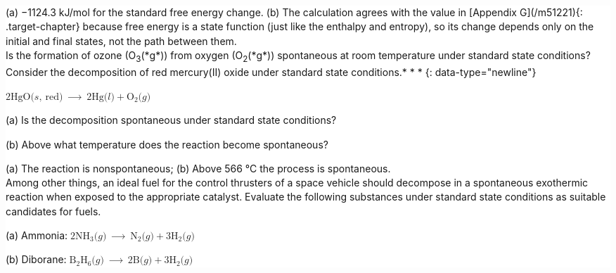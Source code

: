 </div>
<div data-type="solution" class="solution" markdown="1">
(a) −1124.3 kJ/mol for the standard free energy change. (b) The calculation agrees with the value in [Appendix G](/m51221){: .target-chapter} because free energy is a state function (just like the enthalpy and entropy), so its change depends only on the initial and final states, not the path between them.

</div>
</div>

<div data-type="exercise" class="exercise">
<div data-type="problem" class="problem" markdown="1">
Is the formation of ozone (O<sub>3</sub>(*g*)) from oxygen (O<sub>2</sub>(*g*)) spontaneous at room temperature under standard state conditions?

</div>
</div>

<div data-type="exercise" class="exercise">
<div data-type="problem" class="problem" markdown="1">
Consider the decomposition of red mercury(II) oxide under standard state conditions.* * *
{: data-type="newline"}

 <math xmlns="http://www.w3.org/1998/Math/MathML"><mrow><mtext>2HgO</mtext><mo stretchy="false">(</mo><mi>s</mi><mo>,</mo><mspace width="0.2em" /><mtext>red</mtext><mo stretchy="false">)</mo><mspace width="0.2em" /><mo stretchy="false">⟶</mo><mspace width="0.2em" /><mtext>2Hg</mtext><mo stretchy="false">(</mo><mi>l</mi><mo stretchy="false">)</mo><mo>+</mo><msub><mtext>O</mtext><mn>2</mn></msub><mo stretchy="false">(</mo><mi>g</mi><mo stretchy="false">)</mo></mrow></math>

(a) Is the decomposition spontaneous under standard state conditions?

(b) Above what temperature does the reaction become spontaneous?

</div>
<div data-type="solution" class="solution" markdown="1">
(a) The reaction is nonspontaneous; (b) Above 566 °C the process is spontaneous.

</div>
</div>

<div data-type="exercise" class="exercise">
<div data-type="problem" class="problem" markdown="1">
Among other things, an ideal fuel for the control thrusters of a space vehicle should decompose in a spontaneous exothermic reaction when exposed to the appropriate catalyst. Evaluate the following substances under standard state conditions as suitable candidates for fuels.

(a) Ammonia: <math xmlns="http://www.w3.org/1998/Math/MathML"><mrow><msub><mrow><mtext>2NH</mtext></mrow><mn>3</mn></msub><mo stretchy="false">(</mo><mi>g</mi><mo stretchy="false">)</mo><mspace width="0.2em" /><mo stretchy="false">⟶</mo><mspace width="0.2em" /><msub><mtext>N</mtext><mn>2</mn></msub><mo stretchy="false">(</mo><mi>g</mi><mo stretchy="false">)</mo><mo>+</mo><msub><mrow><mtext>3H</mtext></mrow><mn>2</mn></msub><mo stretchy="false">(</mo><mi>g</mi><mo stretchy="false">)</mo></mrow></math>

(b) Diborane: <math xmlns="http://www.w3.org/1998/Math/MathML"><mrow><msub><mtext>B</mtext><mn>2</mn></msub><mrow /><msub><mtext>H</mtext><mn>6</mn></msub><mo stretchy="false">(</mo><mi>g</mi><mo stretchy="false">)</mo><mspace width="0.2em" /><mo stretchy="false">⟶</mo><mspace width="0.2em" /><mtext>2B</mtext><mo stretchy="false">(</mo><mi>g</mi><mo stretchy="false">)</mo><mo>+</mo><msub><mrow><mtext>3H</mtext></mrow><mn>2</mn></msub><mo stretchy="false">(</mo><mi>g</mi><mo stretchy="false">)</mo></mrow></math>
